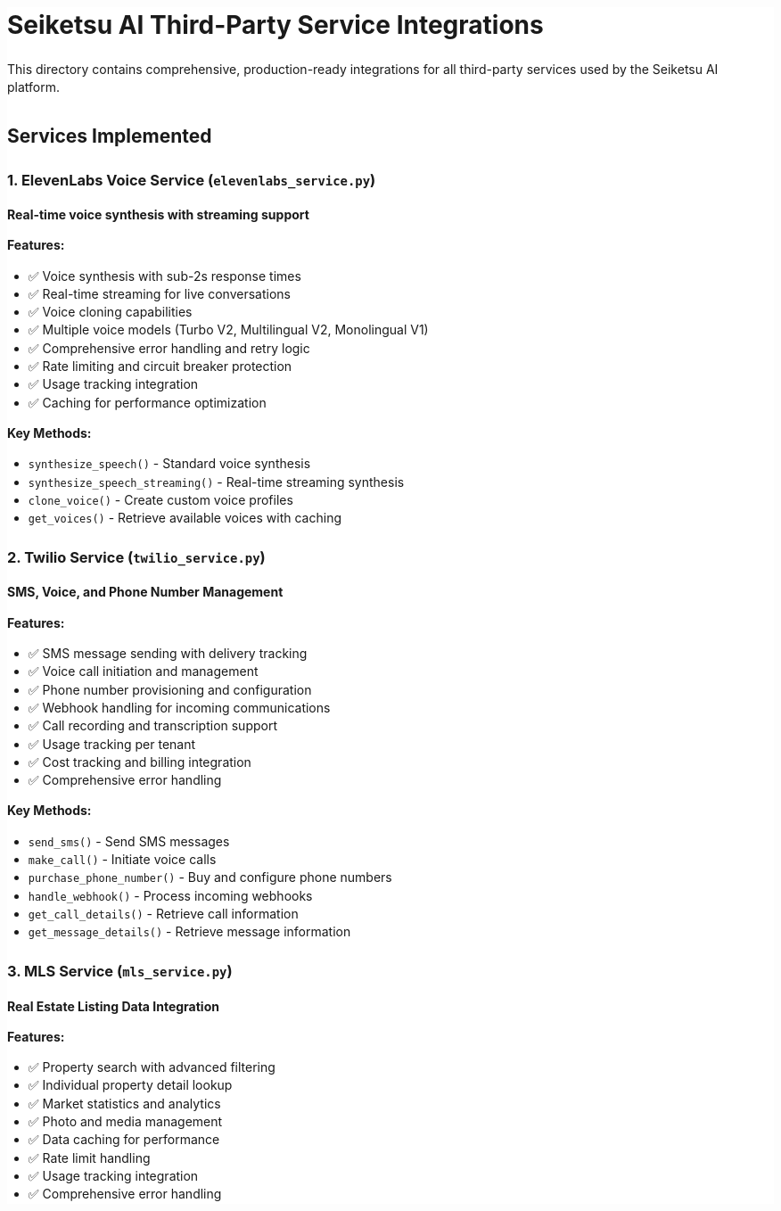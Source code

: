 # Seiketsu AI Third-Party Service Integrations

This directory contains comprehensive, production-ready integrations for all third-party services used by the Seiketsu AI platform.

## Services Implemented

### 1. ElevenLabs Voice Service (`elevenlabs_service.py`)
**Real-time voice synthesis with streaming support**

**Features:**
- ✅ Voice synthesis with sub-2s response times
- ✅ Real-time streaming for live conversations
- ✅ Voice cloning capabilities
- ✅ Multiple voice models (Turbo V2, Multilingual V2, Monolingual V1)
- ✅ Comprehensive error handling and retry logic
- ✅ Rate limiting and circuit breaker protection
- ✅ Usage tracking integration
- ✅ Caching for performance optimization

**Key Methods:**
- `synthesize_speech()` - Standard voice synthesis
- `synthesize_speech_streaming()` - Real-time streaming synthesis
- `clone_voice()` - Create custom voice profiles
- `get_voices()` - Retrieve available voices with caching

### 2. Twilio Service (`twilio_service.py`)
**SMS, Voice, and Phone Number Management**

**Features:**
- ✅ SMS message sending with delivery tracking
- ✅ Voice call initiation and management
- ✅ Phone number provisioning and configuration
- ✅ Webhook handling for incoming communications
- ✅ Call recording and transcription support
- ✅ Usage tracking per tenant
- ✅ Cost tracking and billing integration
- ✅ Comprehensive error handling

**Key Methods:**
- `send_sms()` - Send SMS messages
- `make_call()` - Initiate voice calls
- `purchase_phone_number()` - Buy and configure phone numbers
- `handle_webhook()` - Process incoming webhooks
- `get_call_details()` - Retrieve call information
- `get_message_details()` - Retrieve message information

### 3. MLS Service (`mls_service.py`)
**Real Estate Listing Data Integration**

**Features:**
- ✅ Property search with advanced filtering
- ✅ Individual property detail lookup
- ✅ Market statistics and analytics
- ✅ Photo and media management
- ✅ Data caching for performance
- ✅ Rate limit handling
- ✅ Usage tracking integration
- ✅ Comprehensive error handling
